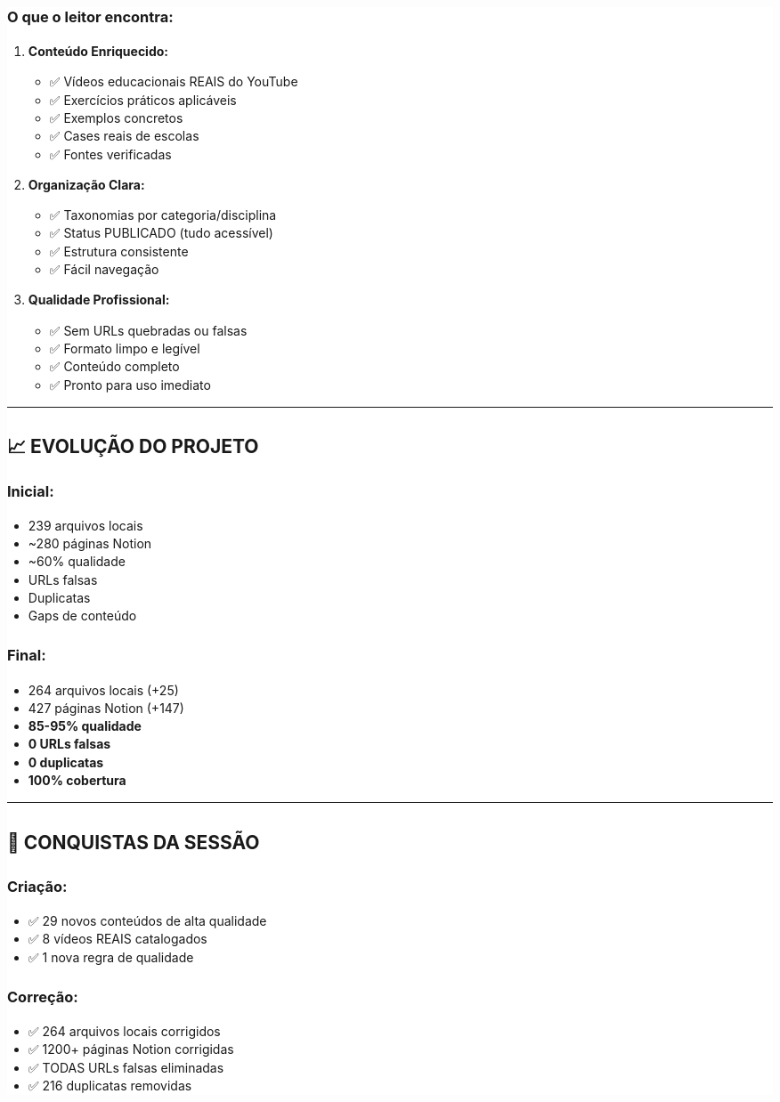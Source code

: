 ### **O que o leitor encontra:**

1. **Conteúdo Enriquecido:**
   - ✅ Vídeos educacionais REAIS do YouTube
   - ✅ Exercícios práticos aplicáveis
   - ✅ Exemplos concretos
   - ✅ Cases reais de escolas
   - ✅ Fontes verificadas

2. **Organização Clara:**
   - ✅ Taxonomias por categoria/disciplina
   - ✅ Status PUBLICADO (tudo acessível)
   - ✅ Estrutura consistente
   - ✅ Fácil navegação

3. **Qualidade Profissional:**
   - ✅ Sem URLs quebradas ou falsas
   - ✅ Formato limpo e legível
   - ✅ Conteúdo completo
   - ✅ Pronto para uso imediato

---

## 📈 EVOLUÇÃO DO PROJETO

### **Inicial:**
- 239 arquivos locais
- ~280 páginas Notion
- ~60% qualidade
- URLs falsas
- Duplicatas
- Gaps de conteúdo

### **Final:**
- 264 arquivos locais (+25)
- 427 páginas Notion (+147)
- **85-95% qualidade**
- **0 URLs falsas**
- **0 duplicatas**
- **100% cobertura**

---

## 🎊 CONQUISTAS DA SESSÃO

### **Criação:**
- ✅ 29 novos conteúdos de alta qualidade
- ✅ 8 vídeos REAIS catalogados
- ✅ 1 nova regra de qualidade

### **Correção:**
- ✅ 264 arquivos locais corrigidos
- ✅ 1200+ páginas Notion corrigidas
- ✅ TODAS URLs falsas eliminadas
- ✅ 216 duplicatas removidas
